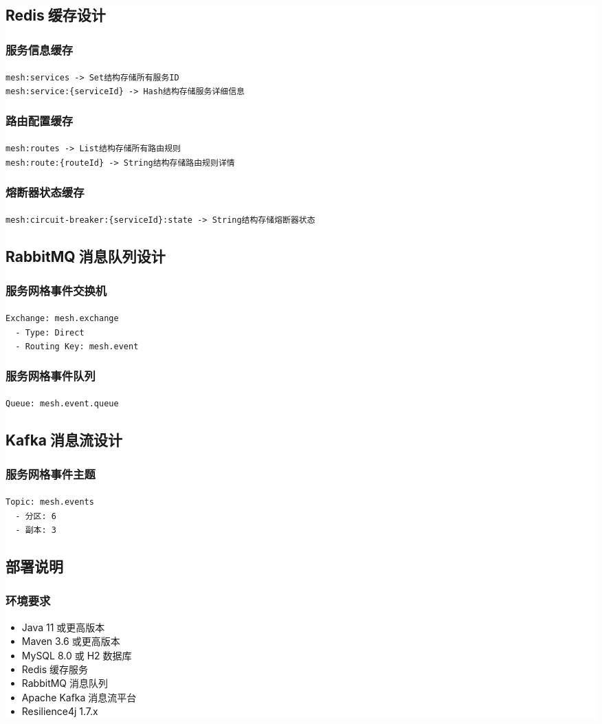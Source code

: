 ## Redis 缓存设计

### 服务信息缓存
```
mesh:services -> Set结构存储所有服务ID
mesh:service:{serviceId} -> Hash结构存储服务详细信息
```

### 路由配置缓存
```
mesh:routes -> List结构存储所有路由规则
mesh:route:{routeId} -> String结构存储路由规则详情
```

### 熔断器状态缓存
```
mesh:circuit-breaker:{serviceId}:state -> String结构存储熔断器状态
```

## RabbitMQ 消息队列设计

### 服务网格事件交换机
```
Exchange: mesh.exchange
  - Type: Direct
  - Routing Key: mesh.event
```

### 服务网格事件队列
```
Queue: mesh.event.queue
```

## Kafka 消息流设计

### 服务网格事件主题
```
Topic: mesh.events
  - 分区: 6
  - 副本: 3
```

## 部署说明

### 环境要求

- Java 11 或更高版本
- Maven 3.6 或更高版本
- MySQL 8.0 或 H2 数据库
- Redis 缓存服务
- RabbitMQ 消息队列
- Apache Kafka 消息流平台
- Resilience4j 1.7.x
